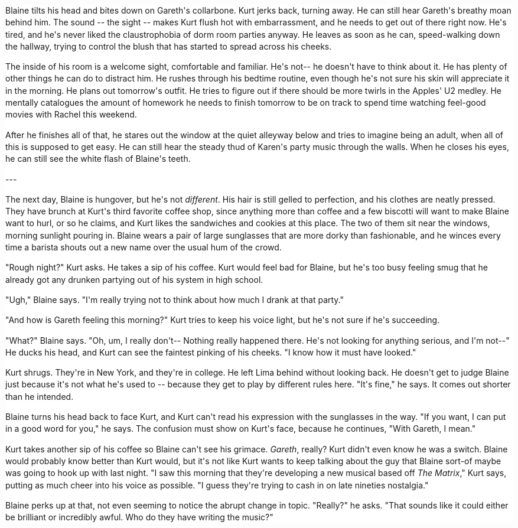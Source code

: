 Blaine tilts his head and bites down on Gareth's collarbone. Kurt jerks back, turning away. He can still hear Gareth's breathy moan behind him. The sound \-\- the sight \-\- makes Kurt flush hot with embarrassment, and he needs to get out of there right now. He's tired, and he's never liked the claustrophobia of dorm room parties anyway. He leaves as soon as he can, speed\-walking down the hallway, trying to control the blush that has started to spread across his cheeks.

The inside of his room is a welcome sight, comfortable and familiar. He's not\-\- he doesn't have to think about it. He has plenty of other things he can do to distract him. He rushes through his bedtime routine, even though he's not sure his skin will appreciate it in the morning. He plans out tomorrow's outfit. He tries to figure out if there should be more twirls in the Apples' U2 medley. He mentally catalogues the amount of homework he needs to finish tomorrow to be on track to spend time watching feel\-good movies with Rachel this weekend. 

After he finishes all of that, he stares out the window at the quiet alleyway below and tries to imagine being an adult, when all of this is supposed to get easy. He can still hear the steady thud of Karen's party music through the walls. When he closes his eyes, he can still see the white flash of Blaine's teeth.

\-\-\-

The next day, Blaine is hungover, but he's not *different*. His hair is still gelled to perfection, and his clothes are neatly pressed. They have brunch at Kurt's third favorite coffee shop, since anything more than coffee and a few biscotti will want to make Blaine want to hurl, or so he claims, and Kurt likes the sandwiches and cookies at this place. The two of them sit near the windows, morning sunlight pouring in. Blaine wears a pair of large sunglasses that are more dorky than fashionable, and he winces every time a barista shouts out a new name over the usual hum of the crowd.

"Rough night?" Kurt asks. He takes a sip of his coffee. Kurt would feel bad for Blaine, but he's too busy feeling smug that he already got any drunken partying out of his system in high school.

"Ugh," Blaine says. "I'm really trying not to think about how much I drank at that party."

"And how is Gareth feeling this morning?" Kurt tries to keep his voice light, but he's not sure if he's succeeding.

"What?" Blaine says. "Oh, um, I really don't\-\- Nothing really happened there. He's not looking for anything serious, and I'm not\-\-" He ducks his head, and Kurt can see the faintest pinking of his cheeks. "I know how it must have looked."

Kurt shrugs. They're in New York, and they're in college. He left Lima behind without looking back. He doesn't get to judge Blaine just because it's not what he's used to \-\- because they get to play by different rules here. "It's fine," he says. It comes out shorter than he intended.

Blaine turns his head back to face Kurt, and Kurt can't read his expression with the sunglasses in the way. "If you want, I can put in a good word for you," he says. The confusion must show on Kurt's face, because he continues, "With Gareth, I mean."

Kurt takes another sip of his coffee so Blaine can't see his grimace. *Gareth*, really? Kurt didn't even know he was a switch. Blaine would probably know better than Kurt would, but it's not like Kurt wants to keep talking about the guy that Blaine sort\-of maybe was going to hook up with last night. "I saw this morning that they're developing a new musical based off *The Matrix*," Kurt says, putting as much cheer into his voice as possible. "I guess they're trying to cash in on late nineties nostalgia."

Blaine perks up at that, not even seeming to notice the abrupt change in topic. "Really?" he asks. "That sounds like it could either be brilliant or incredibly awful. Who do they have writing the music?"
